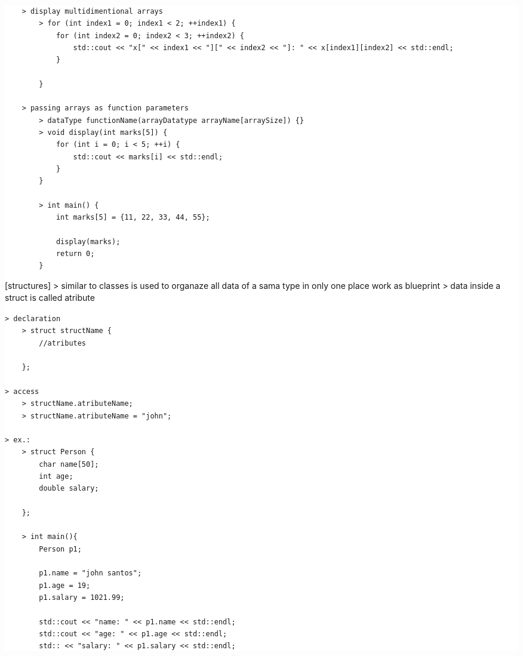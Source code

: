 		> display multidimentional arrays
			> for (int index1 = 0; index1 < 2; ++index1) {
				for (int index2 = 0; index2 < 3; ++index2) {
					std::cout << "x[" << index1 << "][" << index2 << "]: " << x[index1][index2] << std::endl;
				}
			
			}
			
		> passing arrays as function parameters
			> dataType functionName(arrayDatatype arrayName[arraySize]) {}
			> void display(int marks[5]) {
				for (int i = 0; i < 5; ++i) {
					std::cout << marks[i] << std::endl;
				}
			}
			
			> int main() {
				int marks[5] = {11, 22, 33, 44, 55};
				
				display(marks);
				return 0;
			}
			
[structures]
	> similar to classes is used to organaze all data of a sama type in only one place work as blueprint
	> data inside a struct is called atribute
	
	> declaration
		> struct structName {
			//atributes
			
		};
		
	> access
		> structName.atributeName;
		> structName.atributeName = "john";
		
	> ex.:
		> struct Person {
			char name[50];
			int age;
			double salary;
			
		};
		
		> int main(){
			Person p1;
			
			p1.name = "john santos";
			p1.age = 19;
			p1.salary = 1021.99;
			
			std::cout << "name: " << p1.name << std::endl;
			std::cout << "age: " << p1.age << std::endl;
			std:: << "salary: " << p1.salary << std::endl;
			